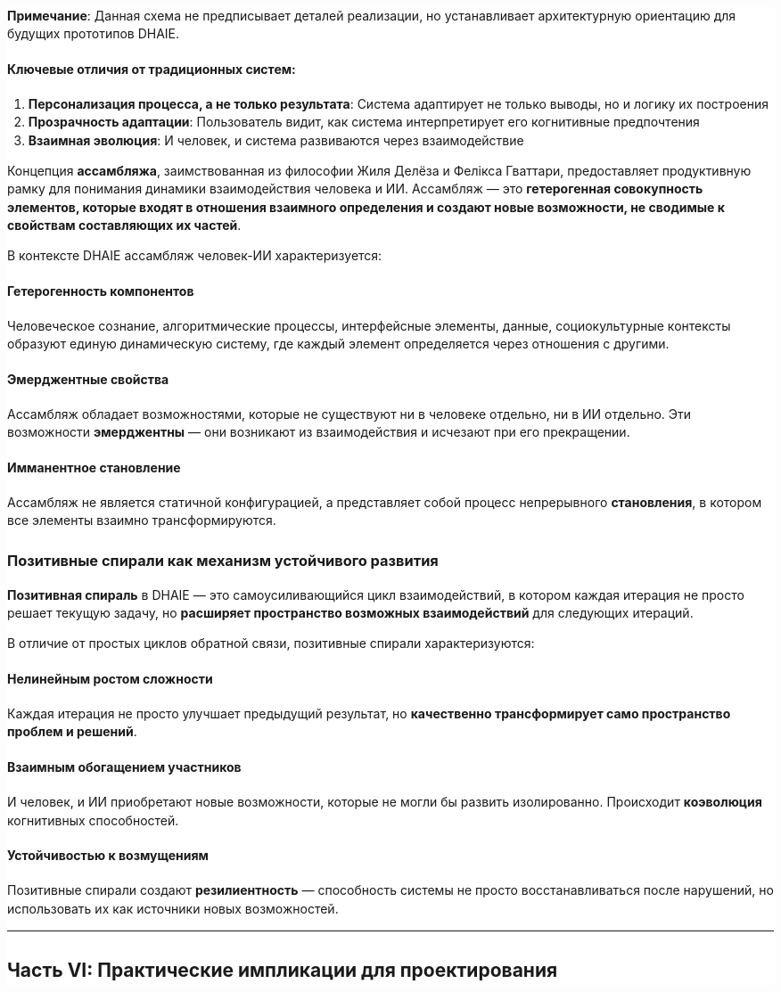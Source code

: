 **Примечание**: Данная схема не предписывает деталей реализации, но устанавливает архитектурную ориентацию для будущих прототипов DHAIE.

#### Ключевые отличия от традиционных систем:

1. **Персонализация процесса, а не только результата**: Система адаптирует не только выводы, но и логику их построения
2. **Прозрачность адаптации**: Пользователь видит, как система интерпретирует его когнитивные предпочтения
3. **Взаимная эволюция**: И человек, и система развиваются через взаимодействие

Концепция **ассамбляжа**, заимствованная из философии Жиля Делёза и Фелікса Гваттари, предоставляет продуктивную рамку для понимания динамики взаимодействия человека и ИИ. Ассамбляж — это **гетерогенная совокупность элементов, которые входят в отношения взаимного определения и создают новые возможности, не сводимые к свойствам составляющих их частей**.

В контексте DHAIE ассамбляж человек-ИИ характеризуется:

#### Гетерогенность компонентов
Человеческое сознание, алгоритмические процессы, интерфейсные элементы, данные, социокультурные контексты образуют единую динамическую систему, где каждый элемент определяется через отношения с другими.

#### Эмерджентные свойства
Ассамбляж обладает возможностями, которые не существуют ни в человеке отдельно, ни в ИИ отдельно. Эти возможности **эмерджентны** — они возникают из взаимодействия и исчезают при его прекращении.

#### Имманентное становление
Ассамбляж не является статичной конфигурацией, а представляет собой процесс непрерывного **становления**, в котором все элементы взаимно трансформируются.

### Позитивные спирали как механизм устойчивого развития

**Позитивная спираль** в DHAIE — это самоусиливающийся цикл взаимодействий, в котором каждая итерация не просто решает текущую задачу, но **расширяет пространство возможных взаимодействий** для следующих итераций.

В отличие от простых циклов обратной связи, позитивные спирали характеризуются:

#### Нелинейным ростом сложности
Каждая итерация не просто улучшает предыдущий результат, но **качественно трансформирует само пространство проблем и решений**.

#### Взаимным обогащением участников
И человек, и ИИ приобретают новые возможности, которые не могли бы развить изолированно. Происходит **коэволюция** когнитивных способностей.

#### Устойчивостью к возмущениям
Позитивные спирали создают **резилиентность** — способность системы не просто восстанавливаться после нарушений, но использовать их как источники новых возможностей.

---

## Часть VI: Практические импликации для проектирования
